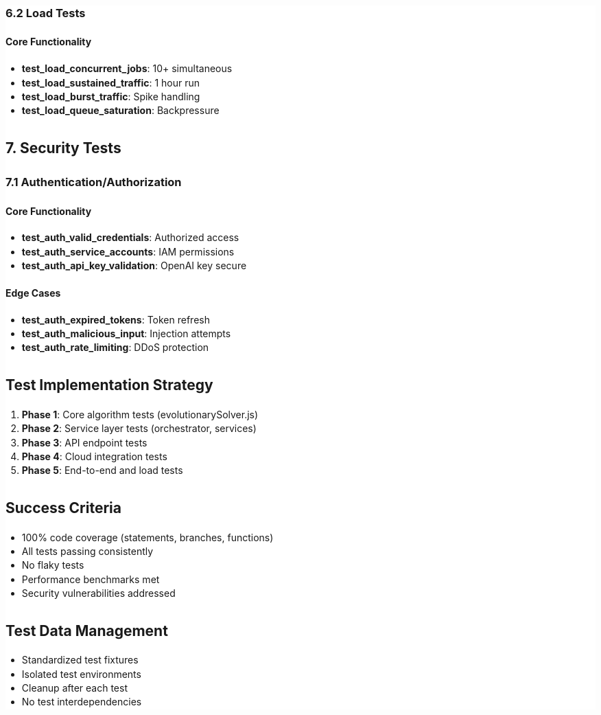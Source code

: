 ### 6.2 Load Tests

#### Core Functionality
- **test_load_concurrent_jobs**: 10+ simultaneous
- **test_load_sustained_traffic**: 1 hour run
- **test_load_burst_traffic**: Spike handling
- **test_load_queue_saturation**: Backpressure

## 7. Security Tests

### 7.1 Authentication/Authorization

#### Core Functionality
- **test_auth_valid_credentials**: Authorized access
- **test_auth_service_accounts**: IAM permissions
- **test_auth_api_key_validation**: OpenAI key secure

#### Edge Cases
- **test_auth_expired_tokens**: Token refresh
- **test_auth_malicious_input**: Injection attempts
- **test_auth_rate_limiting**: DDoS protection

## Test Implementation Strategy

1. **Phase 1**: Core algorithm tests (evolutionarySolver.js)
2. **Phase 2**: Service layer tests (orchestrator, services)
3. **Phase 3**: API endpoint tests
4. **Phase 4**: Cloud integration tests
5. **Phase 5**: End-to-end and load tests

## Success Criteria

- 100% code coverage (statements, branches, functions)
- All tests passing consistently
- No flaky tests
- Performance benchmarks met
- Security vulnerabilities addressed

## Test Data Management

- Standardized test fixtures
- Isolated test environments
- Cleanup after each test
- No test interdependencies
